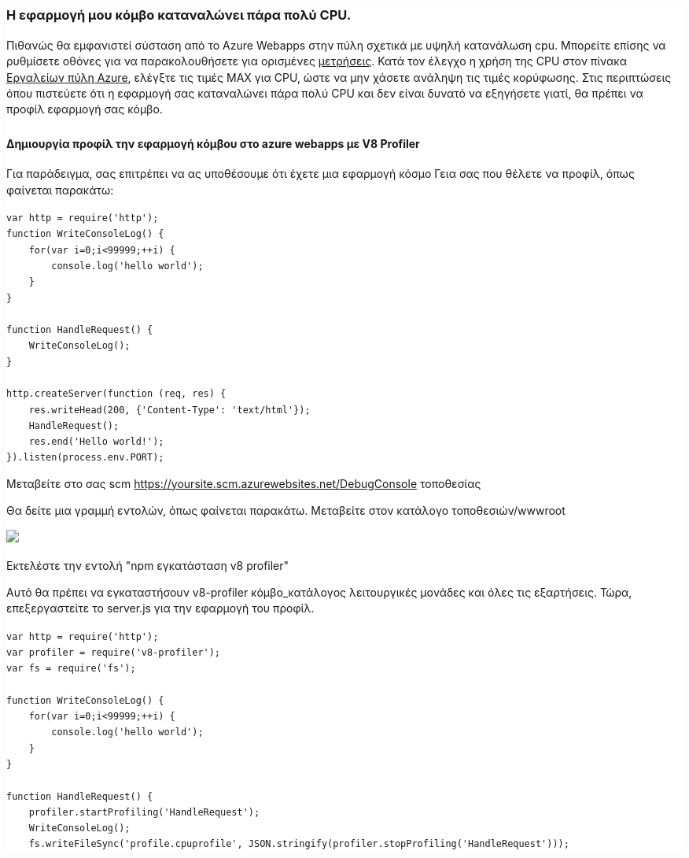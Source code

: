 ### <a name="my-node-application-is-consuming-too-much-cpu"></a>Η εφαρμογή μου κόμβο καταναλώνει πάρα πολύ CPU.

Πιθανώς θα εμφανιστεί σύσταση από το Azure Webapps στην πύλη σχετικά με υψηλή κατανάλωση cpu. Μπορείτε επίσης να ρυθμίσετε οθόνες για να παρακολουθήσετε για ορισμένες [μετρήσεις](web-sites-monitor.md). Κατά τον έλεγχο η χρήση της CPU στον πίνακα [Εργαλείων πύλη Azure](../application-insights/app-insights-web-monitor-performance.md), ελέγξτε τις τιμές MAX για CPU, ώστε να μην χάσετε ανάληψη τις τιμές κορύφωσης.
Στις περιπτώσεις όπου πιστεύετε ότι η εφαρμογή σας καταναλώνει πάρα πολύ CPU και δεν είναι δυνατό να εξηγήσετε γιατί, θα πρέπει να προφίλ εφαρμογή σας κόμβο.

### 

#### <a name="profiling-your-node-application-on-azure-webapps-with-v8-profiler"></a>Δημιουργία προφίλ την εφαρμογή κόμβου στο azure webapps με V8 Profiler

Για παράδειγμα, σας επιτρέπει να ας υποθέσουμε ότι έχετε μια εφαρμογή κόσμο Γεια σας που θέλετε να προφίλ, όπως φαίνεται παρακάτω:

```
var http = require('http');    
function WriteConsoleLog() {    
    for(var i=0;i<99999;++i) {    
        console.log('hello world');    
    }    
}

function HandleRequest() {    
    WriteConsoleLog();    
}

http.createServer(function (req, res) {    
    res.writeHead(200, {'Content-Type': 'text/html'});    
    HandleRequest();    
    res.end('Hello world!');    
}).listen(process.env.PORT);
```

Μεταβείτε στο σας scm https://yoursite.scm.azurewebsites.net/DebugConsole τοποθεσίας

Θα δείτε μια γραμμή εντολών, όπως φαίνεται παρακάτω. Μεταβείτε στον κατάλογο τοποθεσιών/wwwroot

![](./media/app-service-web-nodejs-best-practices-and-troubleshoot-guide/scm_install_v8.png)

Εκτελέστε την εντολή "npm εγκατάσταση v8 profiler"

Αυτό θα πρέπει να εγκαταστήσουν v8-profiler κόμβο\_κατάλογος λειτουργικές μονάδες και όλες τις εξαρτήσεις.
Τώρα, επεξεργαστείτε το server.js για την εφαρμογή του προφίλ.

```
var http = require('http');    
var profiler = require('v8-profiler');    
var fs = require('fs');

function WriteConsoleLog() {    
    for(var i=0;i<99999;++i) {    
        console.log('hello world');    
    }    
}

function HandleRequest() {    
    profiler.startProfiling('HandleRequest');    
    WriteConsoleLog();    
    fs.writeFileSync('profile.cpuprofile', JSON.stringify(profiler.stopProfiling('HandleRequest')));    
```